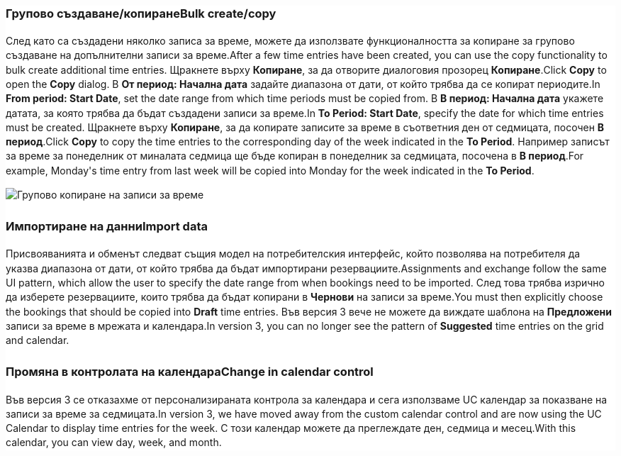 ### <a name="bulk-createcopy"></a><span data-ttu-id="a3260-251">Групово създаване/копиране</span><span class="sxs-lookup"><span data-stu-id="a3260-251">Bulk create/copy</span></span> 
<span data-ttu-id="a3260-252">След като са създадени няколко записа за време, можете да използвате функционалността за копиране за групово създаване на допълнителни записи за време.</span><span class="sxs-lookup"><span data-stu-id="a3260-252">After a few time entries have been created, you can use the copy functionality to bulk create additional time entries.</span></span> <span data-ttu-id="a3260-253">Щракнете върху **Копиране**, за да отворите диалоговия прозорец **Копиране**.</span><span class="sxs-lookup"><span data-stu-id="a3260-253">Click **Copy** to open the **Copy** dialog.</span></span> <span data-ttu-id="a3260-254">В **От период: Начална дата** задайте диапазона от дати, от който трябва да се копират периодите.</span><span class="sxs-lookup"><span data-stu-id="a3260-254">In **From period: Start Date**, set the date range from which time periods must be copied from.</span></span> <span data-ttu-id="a3260-255">В **В период: Начална дата** укажете датата, за която трябва да бъдат създадени записи за време.</span><span class="sxs-lookup"><span data-stu-id="a3260-255">In **To Period: Start Date**, specify the date for which time entries must be created.</span></span> <span data-ttu-id="a3260-256">Щракнете върху **Копиране**, за да копирате записите за време в съответния ден от седмицата, посочен **В период**.</span><span class="sxs-lookup"><span data-stu-id="a3260-256">Click **Copy** to copy the time entries to the corresponding day of the week indicated in the **To Period**.</span></span> <span data-ttu-id="a3260-257">Например записът за време за понеделник от миналата седмица ще бъде копиран в понеделник за седмицата, посочена в **В период**.</span><span class="sxs-lookup"><span data-stu-id="a3260-257">For example, Monday's time entry from last week will be copied into Monday for the week indicated in the **To Period**.</span></span> 

![Групово копиране на записи за време](media/bulk-copy-time-entry-09.png)
 
### <a name="import-data"></a><span data-ttu-id="a3260-259">Импортиране на данни</span><span class="sxs-lookup"><span data-stu-id="a3260-259">Import data</span></span> 
<span data-ttu-id="a3260-260">Присвояванията и обменът следват същия модел на потребителския интерфейс, който позволява на потребителя да указва диапазона от дати, от който трябва да бъдат импортирани резервациите.</span><span class="sxs-lookup"><span data-stu-id="a3260-260">Assignments and exchange follow the same UI pattern, which allow the user to specify the date range from when bookings need to be imported.</span></span> <span data-ttu-id="a3260-261">След това трябва изрично да изберете резервациите, които трябва да бъдат копирани в **Чернови** на записи за време.</span><span class="sxs-lookup"><span data-stu-id="a3260-261">You must then explicitly choose the bookings that should be copied into **Draft** time entries.</span></span> <span data-ttu-id="a3260-262">Във версия 3 вече не можете да виждате шаблона на **Предложени** записи за време в мрежата и календара.</span><span class="sxs-lookup"><span data-stu-id="a3260-262">In version 3, you can no longer see the pattern of **Suggested** time entries on the grid and calendar.</span></span>  

### <a name="change-in-calendar-control"></a><span data-ttu-id="a3260-263">Промяна в контролата на календара</span><span class="sxs-lookup"><span data-stu-id="a3260-263">Change in calendar control</span></span>
<span data-ttu-id="a3260-264">Във версия 3 се отказахме от персонализираната контрола за календара и сега използваме UC календар за показване на записи за време за седмицата.</span><span class="sxs-lookup"><span data-stu-id="a3260-264">In version 3, we have moved away from the custom calendar control and are now using the UC Calendar to display time entries for the week.</span></span> <span data-ttu-id="a3260-265">С този календар можете да преглеждате ден, седмица и месец.</span><span class="sxs-lookup"><span data-stu-id="a3260-265">With this calendar, you can view day, week, and month.</span></span> 
